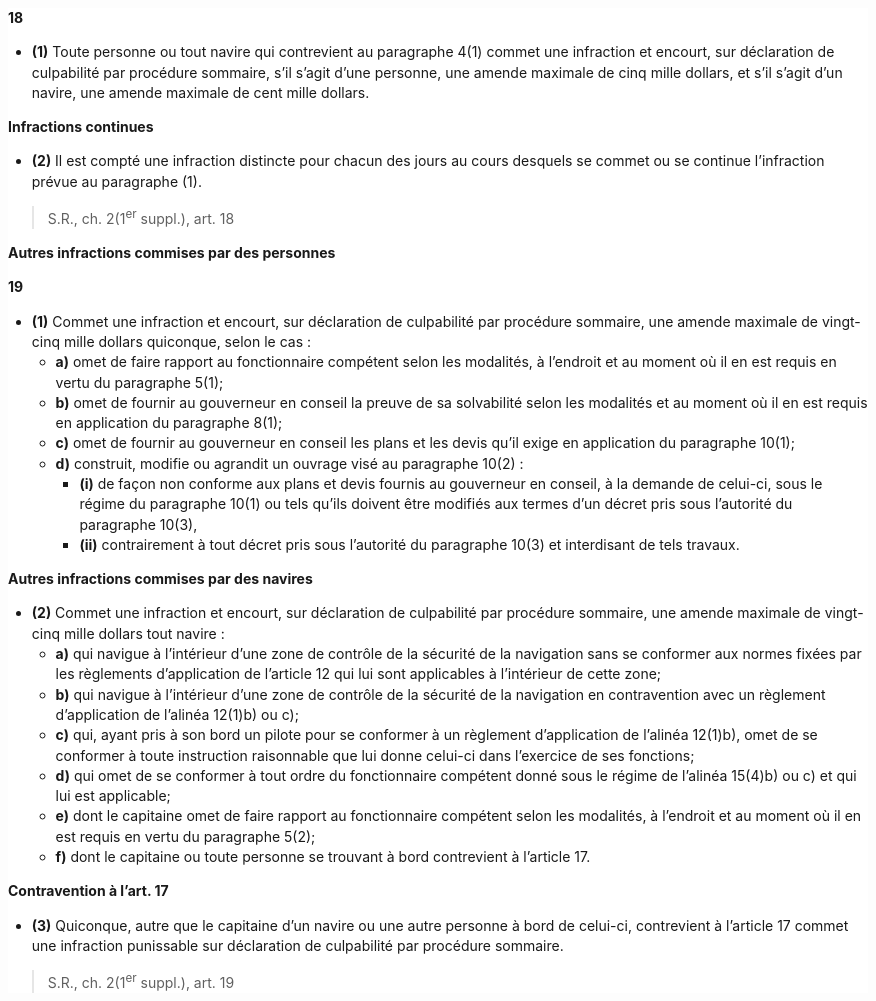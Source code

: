 **18** 

- **(1)** Toute personne ou tout navire qui contrevient au paragraphe 4(1) commet une infraction et encourt, sur déclaration de culpabilité par procédure sommaire, s’il s’agit d’une personne, une amende maximale de cinq mille dollars, et s’il s’agit d’un navire, une amende maximale de cent mille dollars.

**Infractions continues**

- **(2)** Il est compté une infraction distincte pour chacun des jours au cours desquels se commet ou se continue l’infraction prévue au paragraphe (1).
> S.R., ch. 2(1<sup>er</sup> suppl.), art. 18





**Autres infractions commises par des personnes**

**19** 

- **(1)** Commet une infraction et encourt, sur déclaration de culpabilité par procédure sommaire, une amende maximale de vingt-cinq mille dollars quiconque, selon le cas :
	- **a)** omet de faire rapport au fonctionnaire compétent selon les modalités, à l’endroit et au moment où il en est requis en vertu du paragraphe 5(1);
	- **b)** omet de fournir au gouverneur en conseil la preuve de sa solvabilité selon les modalités et au moment où il en est requis en application du paragraphe 8(1);
	- **c)** omet de fournir au gouverneur en conseil les plans et les devis qu’il exige en application du paragraphe 10(1);
	- **d)** construit, modifie ou agrandit un ouvrage visé au paragraphe 10(2) :
		- **(i)** de façon non conforme aux plans et devis fournis au gouverneur en conseil, à la demande de celui-ci, sous le régime du paragraphe 10(1) ou tels qu’ils doivent être modifiés aux termes d’un décret pris sous l’autorité du paragraphe 10(3),
		- **(ii)** contrairement à tout décret pris sous l’autorité du paragraphe 10(3) et interdisant de tels travaux.

**Autres infractions commises par des navires**

- **(2)** Commet une infraction et encourt, sur déclaration de culpabilité par procédure sommaire, une amende maximale de vingt-cinq mille dollars tout navire :
	- **a)** qui navigue à l’intérieur d’une zone de contrôle de la sécurité de la navigation sans se conformer aux normes fixées par les règlements d’application de l’article 12 qui lui sont applicables à l’intérieur de cette zone;
	- **b)** qui navigue à l’intérieur d’une zone de contrôle de la sécurité de la navigation en contravention avec un règlement d’application de l’alinéa 12(1)b) ou c);
	- **c)** qui, ayant pris à son bord un pilote pour se conformer à un règlement d’application de l’alinéa 12(1)b), omet de se conformer à toute instruction raisonnable que lui donne celui-ci dans l’exercice de ses fonctions;
	- **d)** qui omet de se conformer à tout ordre du fonctionnaire compétent donné sous le régime de l’alinéa 15(4)b) ou c) et qui lui est applicable;
	- **e)** dont le capitaine omet de faire rapport au fonctionnaire compétent selon les modalités, à l’endroit et au moment où il en est requis en vertu du paragraphe 5(2);
	- **f)** dont le capitaine ou toute personne se trouvant à bord contrevient à l’article 17.

**Contravention à l’art. 17**

- **(3)** Quiconque, autre que le capitaine d’un navire ou une autre personne à bord de celui-ci, contrevient à l’article 17 commet une infraction punissable sur déclaration de culpabilité par procédure sommaire.
> S.R., ch. 2(1<sup>er</sup> suppl.), art. 19
